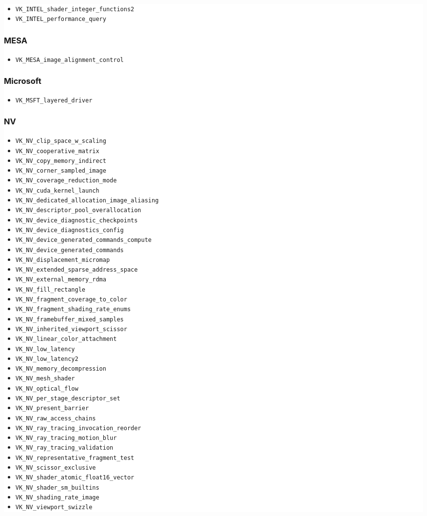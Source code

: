 * `VK_INTEL_shader_integer_functions2`
* `VK_INTEL_performance_query`

### MESA

* `VK_MESA_image_alignment_control`

### Microsoft

* `VK_MSFT_layered_driver`

### NV

* `VK_NV_clip_space_w_scaling`
* `VK_NV_cooperative_matrix`
* `VK_NV_copy_memory_indirect`
* `VK_NV_corner_sampled_image`
* `VK_NV_coverage_reduction_mode`
* `VK_NV_cuda_kernel_launch`
* `VK_NV_dedicated_allocation_image_aliasing`
* `VK_NV_descriptor_pool_overallocation`
* `VK_NV_device_diagnostic_checkpoints`
* `VK_NV_device_diagnostics_config`
* `VK_NV_device_generated_commands_compute`
* `VK_NV_device_generated_commands`
* `VK_NV_displacement_micromap`
* `VK_NV_extended_sparse_address_space`
* `VK_NV_external_memory_rdma`
* `VK_NV_fill_rectangle`
* `VK_NV_fragment_coverage_to_color`
* `VK_NV_fragment_shading_rate_enums`
* `VK_NV_framebuffer_mixed_samples`
* `VK_NV_inherited_viewport_scissor`
* `VK_NV_linear_color_attachment`
* `VK_NV_low_latency`
* `VK_NV_low_latency2`
* `VK_NV_memory_decompression`
* `VK_NV_mesh_shader`
* `VK_NV_optical_flow`
* `VK_NV_per_stage_descriptor_set`
* `VK_NV_present_barrier`
* `VK_NV_raw_access_chains`
* `VK_NV_ray_tracing_invocation_reorder`
* `VK_NV_ray_tracing_motion_blur`
* `VK_NV_ray_tracing_validation`
* `VK_NV_representative_fragment_test`
* `VK_NV_scissor_exclusive`
* `VK_NV_shader_atomic_float16_vector`
* `VK_NV_shader_sm_builtins`
* `VK_NV_shading_rate_image`
* `VK_NV_viewport_swizzle`
